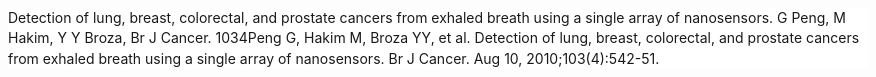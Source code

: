 Detection of lung, breast, colorectal, and prostate cancers from exhaled breath using a single array of nanosensors. G Peng, M Hakim, Y Y Broza, Br J Cancer. 1034Peng G, Hakim M, Broza YY, et al. Detection of lung, breast, colorectal, and prostate cancers from exhaled breath using a single array of nanosensors. Br J Cancer. Aug 10, 2010;103(4):542-51.